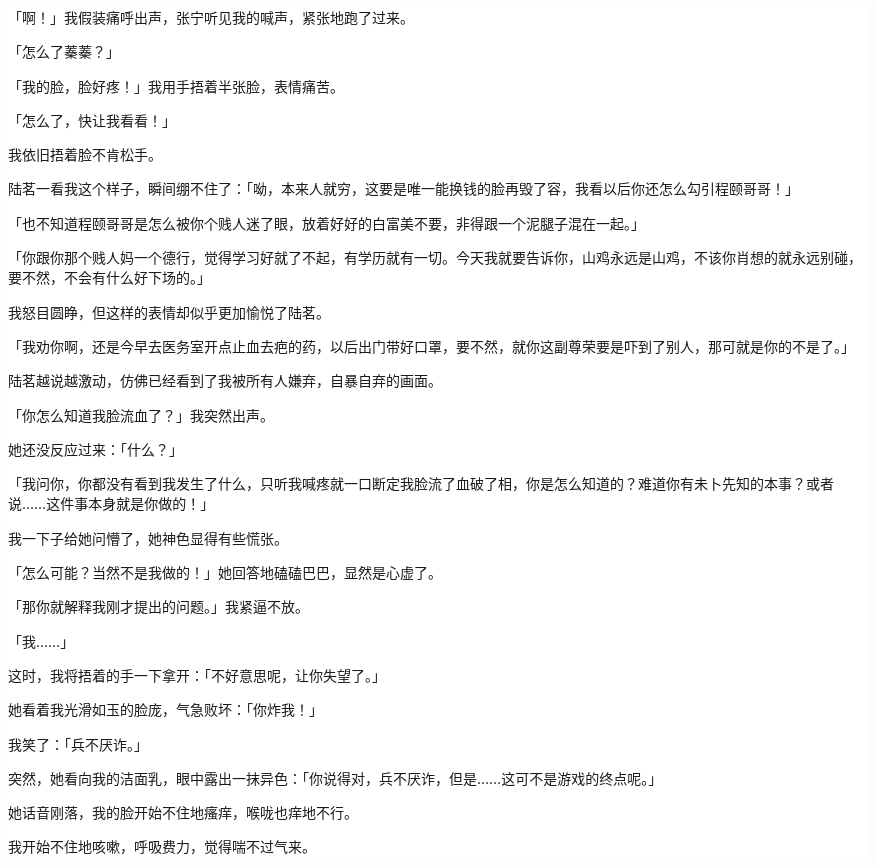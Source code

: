
「啊！」我假装痛呼出声，张宁听见我的喊声，紧张地跑了过来。


「怎么了蓁蓁？」


「我的脸，脸好疼！」我用手捂着半张脸，表情痛苦。


「怎么了，快让我看看！」


我依旧捂着脸不肯松手。


陆茗一看我这个样子，瞬间绷不住了：「呦，本来人就穷，这要是唯一能换钱的脸再毁了容，我看以后你还怎么勾引程颐哥哥！」


「也不知道程颐哥哥是怎么被你个贱人迷了眼，放着好好的白富美不要，非得跟一个泥腿子混在一起。」


「你跟你那个贱人妈一个德行，觉得学习好就了不起，有学历就有一切。今天我就要告诉你，山鸡永远是山鸡，不该你肖想的就永远别碰，要不然，不会有什么好下场的。」


我怒目圆睁，但这样的表情却似乎更加愉悦了陆茗。


「我劝你啊，还是今早去医务室开点止血去疤的药，以后出门带好口罩，要不然，就你这副尊荣要是吓到了别人，那可就是你的不是了。」


陆茗越说越激动，仿佛已经看到了我被所有人嫌弃，自暴自弃的画面。


「你怎么知道我脸流血了？」我突然出声。


她还没反应过来：「什么？」


「我问你，你都没有看到我发生了什么，只听我喊疼就一口断定我脸流了血破了相，你是怎么知道的？难道你有未卜先知的本事？或者说……这件事本身就是你做的！」


我一下子给她问懵了，她神色显得有些慌张。


「怎么可能？当然不是我做的！」她回答地磕磕巴巴，显然是心虚了。


「那你就解释我刚才提出的问题。」我紧逼不放。


「我……」


这时，我将捂着的手一下拿开：「不好意思呢，让你失望了。」


她看着我光滑如玉的脸庞，气急败坏：「你炸我！」


我笑了：「兵不厌诈。」


突然，她看向我的洁面乳，眼中露出一抹异色：「你说得对，兵不厌诈，但是……这可不是游戏的终点呢。」


她话音刚落，我的脸开始不住地瘙痒，喉咙也痒地不行。


我开始不住地咳嗽，呼吸费力，觉得喘不过气来。

